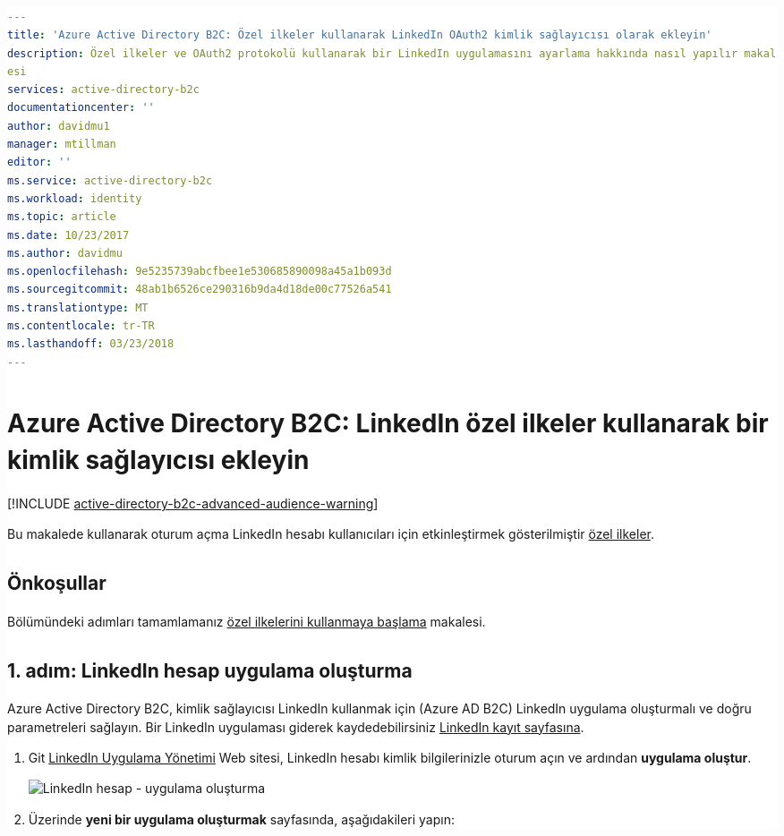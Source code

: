 ```yaml
---
title: 'Azure Active Directory B2C: Özel ilkeler kullanarak LinkedIn OAuth2 kimlik sağlayıcısı olarak ekleyin'
description: Özel ilkeler ve OAuth2 protokolü kullanarak bir LinkedIn uygulamasını ayarlama hakkında nasıl yapılır makalesi
services: active-directory-b2c
documentationcenter: ''
author: davidmu1
manager: mtillman
editor: ''
ms.service: active-directory-b2c
ms.workload: identity
ms.topic: article
ms.date: 10/23/2017
ms.author: davidmu
ms.openlocfilehash: 9e5235739abcfbee1e530685890098a45a1b093d
ms.sourcegitcommit: 48ab1b6526ce290316b9da4d18de00c77526a541
ms.translationtype: MT
ms.contentlocale: tr-TR
ms.lasthandoff: 03/23/2018
---
```

# <a name="azure-active-directory-b2c-add-linkedin-as-an-identity-provider-by-using-custom-policies"></a>Azure Active Directory B2C: LinkedIn özel ilkeler kullanarak bir kimlik sağlayıcısı ekleyin
[!INCLUDE [active-directory-b2c-advanced-audience-warning](../../includes/active-directory-b2c-advanced-audience-warning.md)]

Bu makalede kullanarak oturum açma LinkedIn hesabı kullanıcıları için etkinleştirmek gösterilmiştir [özel ilkeler](active-directory-b2c-overview-custom.md).

## <a name="prerequisites"></a>Önkoşullar
Bölümündeki adımları tamamlamanız [özel ilkelerini kullanmaya başlama](active-directory-b2c-get-started-custom.md) makalesi.

## <a name="step-1-create-a-linkedin-account-application"></a>1. adım: LinkedIn hesap uygulama oluşturma
Azure Active Directory B2C, kimlik sağlayıcısı LinkedIn kullanmak için (Azure AD B2C) LinkedIn uygulama oluşturmalı ve doğru parametreleri sağlayın. Bir LinkedIn uygulaması giderek kaydedebilirsiniz [LinkedIn kayıt sayfasına](https://LinkedIn.com/signup).

1. Git [LinkedIn Uygulama Yönetimi](https://www.linkedin.com/secure/developer?newapp=) Web sitesi, LinkedIn hesabı kimlik bilgilerinizle oturum açın ve ardından **uygulama oluştur**.

    ![LinkedIn hesap - uygulama oluşturma](media/active-directory-b2c-custom-setup-li-idp/adb2c-ief-setup-li-idp-new-app1.png)

2. Üzerinde **yeni bir uygulama oluşturmak** sayfasında, aşağıdakileri yapın:
